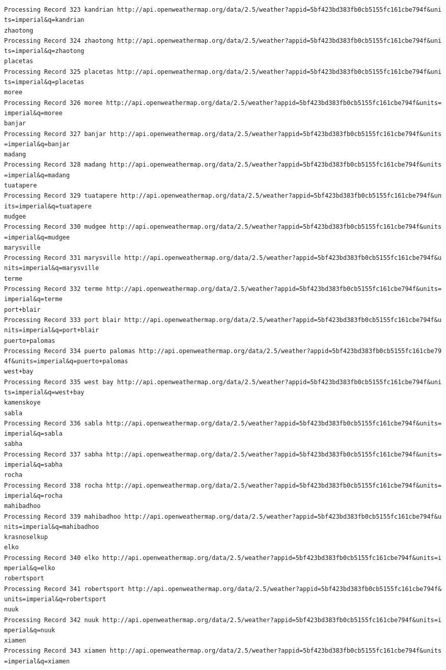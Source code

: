     Processing Record 323 kandrian http://api.openweathermap.org/data/2.5/weather?appid=5bf423bd383fb0cb5155fc161cbe794f&units=imperial&q=kandrian
    zhaotong
    Processing Record 324 zhaotong http://api.openweathermap.org/data/2.5/weather?appid=5bf423bd383fb0cb5155fc161cbe794f&units=imperial&q=zhaotong
    placetas
    Processing Record 325 placetas http://api.openweathermap.org/data/2.5/weather?appid=5bf423bd383fb0cb5155fc161cbe794f&units=imperial&q=placetas
    moree
    Processing Record 326 moree http://api.openweathermap.org/data/2.5/weather?appid=5bf423bd383fb0cb5155fc161cbe794f&units=imperial&q=moree
    banjar
    Processing Record 327 banjar http://api.openweathermap.org/data/2.5/weather?appid=5bf423bd383fb0cb5155fc161cbe794f&units=imperial&q=banjar
    madang
    Processing Record 328 madang http://api.openweathermap.org/data/2.5/weather?appid=5bf423bd383fb0cb5155fc161cbe794f&units=imperial&q=madang
    tuatapere
    Processing Record 329 tuatapere http://api.openweathermap.org/data/2.5/weather?appid=5bf423bd383fb0cb5155fc161cbe794f&units=imperial&q=tuatapere
    mudgee
    Processing Record 330 mudgee http://api.openweathermap.org/data/2.5/weather?appid=5bf423bd383fb0cb5155fc161cbe794f&units=imperial&q=mudgee
    marysville
    Processing Record 331 marysville http://api.openweathermap.org/data/2.5/weather?appid=5bf423bd383fb0cb5155fc161cbe794f&units=imperial&q=marysville
    terme
    Processing Record 332 terme http://api.openweathermap.org/data/2.5/weather?appid=5bf423bd383fb0cb5155fc161cbe794f&units=imperial&q=terme
    port+blair
    Processing Record 333 port blair http://api.openweathermap.org/data/2.5/weather?appid=5bf423bd383fb0cb5155fc161cbe794f&units=imperial&q=port+blair
    puerto+palomas
    Processing Record 334 puerto palomas http://api.openweathermap.org/data/2.5/weather?appid=5bf423bd383fb0cb5155fc161cbe794f&units=imperial&q=puerto+palomas
    west+bay
    Processing Record 335 west bay http://api.openweathermap.org/data/2.5/weather?appid=5bf423bd383fb0cb5155fc161cbe794f&units=imperial&q=west+bay
    kamenskoye
    sabla
    Processing Record 336 sabla http://api.openweathermap.org/data/2.5/weather?appid=5bf423bd383fb0cb5155fc161cbe794f&units=imperial&q=sabla
    sabha
    Processing Record 337 sabha http://api.openweathermap.org/data/2.5/weather?appid=5bf423bd383fb0cb5155fc161cbe794f&units=imperial&q=sabha
    rocha
    Processing Record 338 rocha http://api.openweathermap.org/data/2.5/weather?appid=5bf423bd383fb0cb5155fc161cbe794f&units=imperial&q=rocha
    mahibadhoo
    Processing Record 339 mahibadhoo http://api.openweathermap.org/data/2.5/weather?appid=5bf423bd383fb0cb5155fc161cbe794f&units=imperial&q=mahibadhoo
    krasnoselkup
    elko
    Processing Record 340 elko http://api.openweathermap.org/data/2.5/weather?appid=5bf423bd383fb0cb5155fc161cbe794f&units=imperial&q=elko
    robertsport
    Processing Record 341 robertsport http://api.openweathermap.org/data/2.5/weather?appid=5bf423bd383fb0cb5155fc161cbe794f&units=imperial&q=robertsport
    nuuk
    Processing Record 342 nuuk http://api.openweathermap.org/data/2.5/weather?appid=5bf423bd383fb0cb5155fc161cbe794f&units=imperial&q=nuuk
    xiamen
    Processing Record 343 xiamen http://api.openweathermap.org/data/2.5/weather?appid=5bf423bd383fb0cb5155fc161cbe794f&units=imperial&q=xiamen
